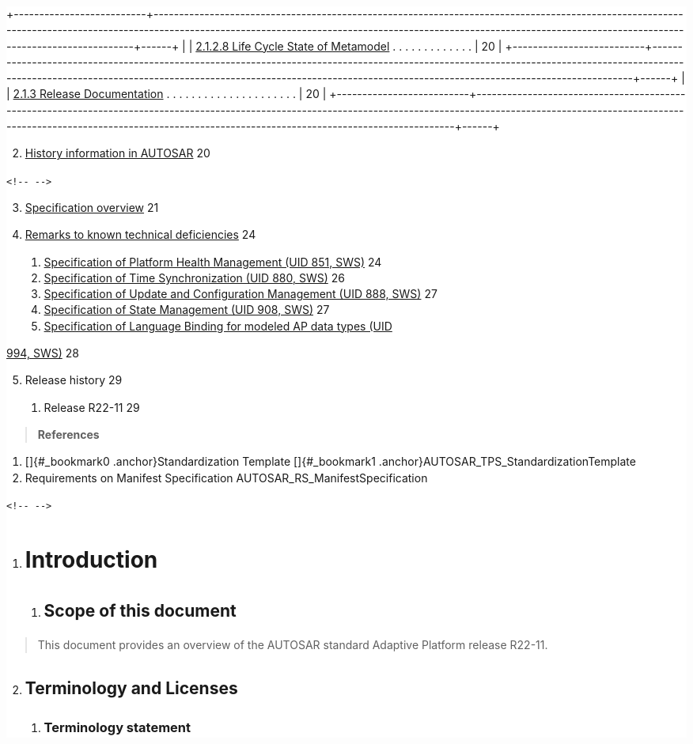 +--------------------------+----------------------------------------------------------------------------------------------------------------------------------------------------------------------------------------------------------------------------------------------------------------------+------+
|                          | [2.1.2.8 Life Cycle State of Metamodel](#life-cycle-state-of-metamodel) . . . . . . . . . . . . .                                                                                                                                                                    | 20   |
+--------------------------+----------------------------------------------------------------------------------------------------------------------------------------------------------------------------------------------------------------------------------------------------------------------+------+
|                          | [2.1.3 Release Documentation](#release-documentation) . . . . . . . . . . . . . . . . . . . . .                                                                                                                                                                      | 20   |
+--------------------------+----------------------------------------------------------------------------------------------------------------------------------------------------------------------------------------------------------------------------------------------------------------------+------+

2. [History information in AUTOSAR](#history-information-in-autosar) 20

```{=html}
<!-- -->
```

3. [Specification overview](#specification-overview) 21
4. [Remarks to known technical deficiencies](#remarks-to-known-technical-deficiencies) 24

   1. [Specification of Platform Health Management (UID 851, SWS)](#specification-of-platform-health-management-uid-851-sws) 24
   2. [Specification of Time Synchronization (UID 880, SWS)](#specification-of-time-synchronization-uid-880-sws) 26
   3. [Specification of Update and Configuration Management (UID 888, SWS)](#specification-of-update-and-configuration-management-uid-888-sws) 27
   4. [Specification of State Management (UID 908, SWS)](#specification-of-state-management-uid-908-sws) 27
   5. [Specification of Language Binding for modeled AP data types (UID](#specification-of-language-binding-for-modeled-ap-data-types-uid-994-sws)

[994, SWS)](#specification-of-language-binding-for-modeled-ap-data-types-uid-994-sws) 28

5. Release history 29

   1. Release R22-11 29

> **References**

1. []{#_bookmark0 .anchor}Standardization Template []{#_bookmark1 .anchor}AUTOSAR_TPS_StandardizationTemplate
2. Requirements on Manifest Specification AUTOSAR_RS_ManifestSpecification

```{=html}
<!-- -->
```

1. # Introduction

   1. ## Scope of this document

> This document provides an overview of the AUTOSAR standard Adaptive Platform release R22-11.

2. ## Terminology and Licenses

   1. ### Terminology statement
